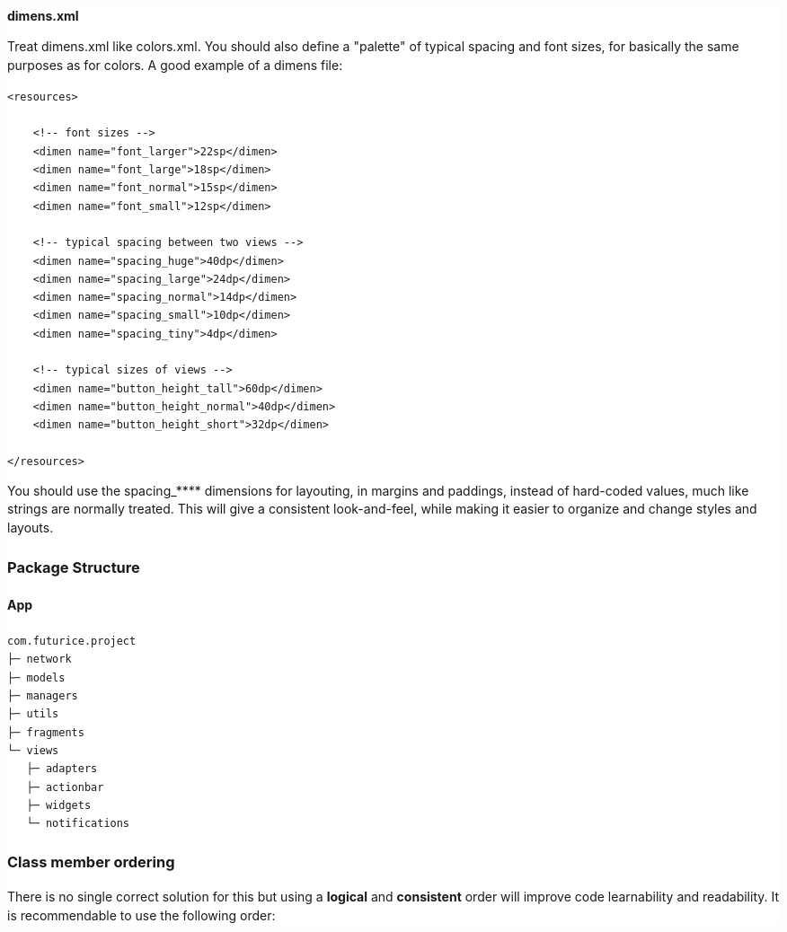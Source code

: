 **dimens.xml**

Treat dimens.xml like colors.xml. You should also define a "palette" of typical spacing and font sizes, for basically the same purposes as for colors. A good example of a dimens file:
```
<resources>

    <!-- font sizes -->
    <dimen name="font_larger">22sp</dimen>
    <dimen name="font_large">18sp</dimen>
    <dimen name="font_normal">15sp</dimen>
    <dimen name="font_small">12sp</dimen>

    <!-- typical spacing between two views -->
    <dimen name="spacing_huge">40dp</dimen>
    <dimen name="spacing_large">24dp</dimen>
    <dimen name="spacing_normal">14dp</dimen>
    <dimen name="spacing_small">10dp</dimen>
    <dimen name="spacing_tiny">4dp</dimen>

    <!-- typical sizes of views -->
    <dimen name="button_height_tall">60dp</dimen>
    <dimen name="button_height_normal">40dp</dimen>
    <dimen name="button_height_short">32dp</dimen>

</resources>
```
You should use the spacing_**** dimensions for layouting, in margins and paddings, instead of hard-coded values, much like strings are normally treated. This will give a consistent look-and-feel, while making it easier to organize and change styles and layouts.

### Package Structure

#### App

    com.futurice.project
    ├─ network
    ├─ models
    ├─ managers
    ├─ utils
    ├─ fragments
    └─ views
       ├─ adapters
       ├─ actionbar
       ├─ widgets
       └─ notifications


### Class member ordering

There is no single correct solution for this but using a **logical** and **consistent** order will improve code learnability and readability. It is recommendable to use the following order:
